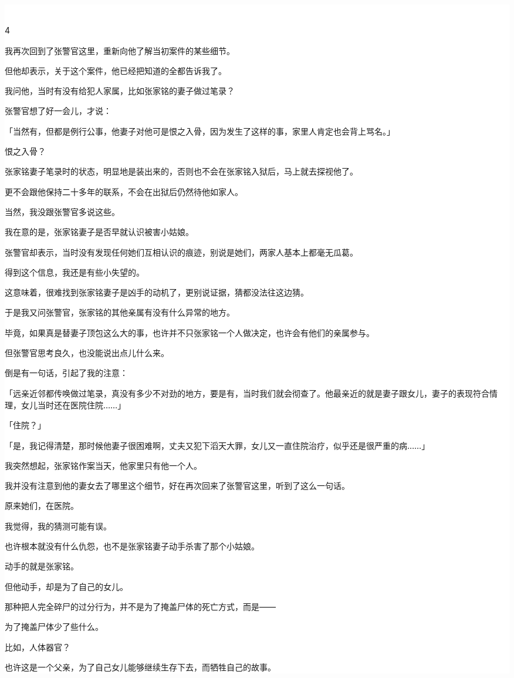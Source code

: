  

4

我再次回到了张警官这里，重新向他了解当初案件的某些细节。

但他却表示，关于这个案件，他已经把知道的全都告诉我了。

我问他，当时有没有给犯人家属，比如张家铭的妻子做过笔录？

张警官想了好一会儿，才说：

「当然有，但都是例行公事，他妻子对他可是恨之入骨，因为发生了这样的事，家里人肯定也会背上骂名。」

恨之入骨？

张家铭妻子笔录时的状态，明显地是装出来的，否则也不会在张家铭入狱后，马上就去探视他了。

更不会跟他保持二十多年的联系，不会在出狱后仍然待他如家人。

当然，我没跟张警官多说这些。

我在意的是，张家铭妻子是否早就认识被害小姑娘。

张警官却表示，当时没有发现任何她们互相认识的痕迹，别说是她们，两家人基本上都毫无瓜葛。

得到这个信息，我还是有些小失望的。

这意味着，很难找到张家铭妻子是凶手的动机了，更别说证据，猜都没法往这边猜。

于是我又问张警官，张家铭的其他亲属有没有什么异常的地方。

毕竟，如果真是替妻子顶包这么大的事，也许并不只张家铭一个人做决定，也许会有他们的亲属参与。

但张警官思考良久，也没能说出点儿什么来。

倒是有一句话，引起了我的注意：

「远亲近邻都传唤做过笔录，真没有多少不对劲的地方，要是有，当时我们就会彻查了。他最亲近的就是妻子跟女儿，妻子的表现符合情理，女儿当时还在医院住院……」

「住院？」

「是，我记得清楚，那时候他妻子很困难啊，丈夫又犯下滔天大罪，女儿又一直住院治疗，似乎还是很严重的病……」

我突然想起，张家铭作案当天，他家里只有他一个人。

我并没有注意到他的妻女去了哪里这个细节，好在再次回来了张警官这里，听到了这么一句话。

原来她们，在医院。

我觉得，我的猜测可能有误。

也许根本就没有什么仇怨，也不是张家铭妻子动手杀害了那个小姑娘。

动手的就是张家铭。

但他动手，却是为了自己的女儿。

那种把人完全碎尸的过分行为，并不是为了掩盖尸体的死亡方式，而是——

为了掩盖尸体少了些什么。

比如，人体器官？

也许这是一个父亲，为了自己女儿能够继续生存下去，而牺牲自己的故事。
